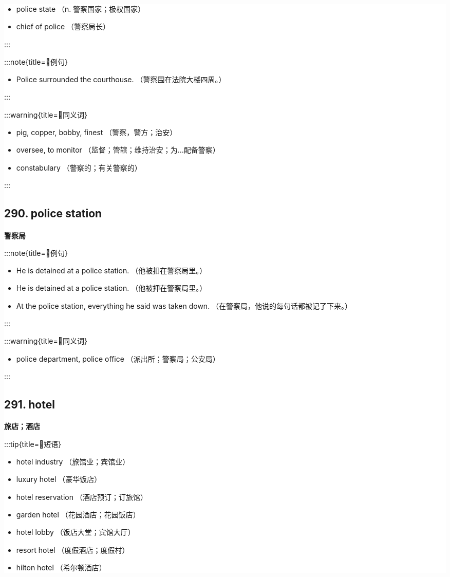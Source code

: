 - police state （n. 警察国家；极权国家）

- chief of police （警察局长）

:::

:::note{title=🎤例句}

- Police surrounded the courthouse. （警察围在法院大楼四周。）

:::

:::warning{title=🤔同义词}

- pig, copper, bobby, finest （警察，警方；治安）

- oversee, to monitor （监督；管辖；维持治安；为…配备警察）

- constabulary （警察的；有关警察的）

:::


## 290. police station

**警察局**

:::note{title=🎤例句}

- He is detained at a police station. （他被扣在警察局里。）

- He is detained at a police station. （他被押在警察局里。）

- At the police station, everything he said was taken down. （在警察局，他说的每句话都被记了下来。）

:::

:::warning{title=🤔同义词}

- police department, police office （派出所；警察局；公安局）

:::


## 291. hotel

**旅店；酒店**

:::tip{title=🤩短语}

- hotel industry （旅馆业；宾馆业）

- luxury hotel （豪华饭店）

- hotel reservation （酒店预订；订旅馆）

- garden hotel （花园酒店；花园饭店）

- hotel lobby （饭店大堂；宾馆大厅）

- resort hotel （度假酒店；度假村）

- hilton hotel （希尔顿酒店）
